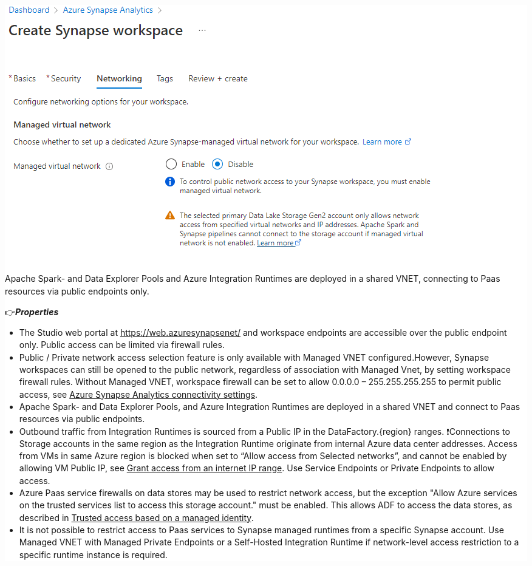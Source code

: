 ![image](images/Synapse-Public-create-portal.png)

Apache Spark- and Data Explorer Pools and Azure Integration Runtimes are deployed in a shared VNET, connecting to Paas resources via public endpoints only.

:point_right:***Properties***
- The Studio web portal at https://web.azuresynapsenet/ and workspace endpoints are accessible over the public endpoint only. Public access can be limited via firewall rules.
- Public / Private network access selection feature is only available with Managed VNET configured.However, Synapse workspaces can still be opened to the public network, regardless of association with Managed Vnet, by setting workspace firewall rules. 
Without Managed VNET, workspace firewall can be set to allow 0.0.0.0 – 255.255.255.255 to permit public access, see [Azure Synapse Analytics connectivity settings](
https://docs.microsoft.com/en-us/azure/synapse-analytics/security/connectivity-settings).
- Apache Spark- and Data Explorer Pools, and Azure Integration Runtimes are deployed in a shared VNET and connect to Paas resources via public endpoints. 
- Outbound traffic from Integration Runtimes is sourced from a Public IP in the DataFactory.{region} ranges.
:exclamation:Connections to Storage accounts in the same region as the Integration Runtime originate from internal Azure data center addresses. Access from VMs in same Azure region is blocked when set to “Allow access from Selected networks”, and cannot be enabled by allowing VM Public IP, see [Grant access from an internet IP range](https://docs.microsoft.com/en-us/azure/storage/common/storage-network-security?tabs=azure-portal#grant-access-from-an-internet-ip-range). Use Service Endpoints or Private Endpoints to allow access.
- Azure Paas service firewalls on data stores may be used to restrict network access, but the exception "Allow Azure services on the trusted services list to access this storage account."
must be enabled. This allows ADF to access the data stores, as described in [Trusted access based on a managed identity](https://docs.microsoft.com/en-us/azure/storage/common/storage-network-security?tabs=azure-portal#trusted-access-based-on-a-managed-identity).
- It is not possible to restrict access to Paas services to Synapse managed runtimes from a specific Synapse account. Use Managed VNET with Managed Private Endpoints or a Self-Hosted Integration Runtime if network-level access restriction to a specific runtime instance is required.
